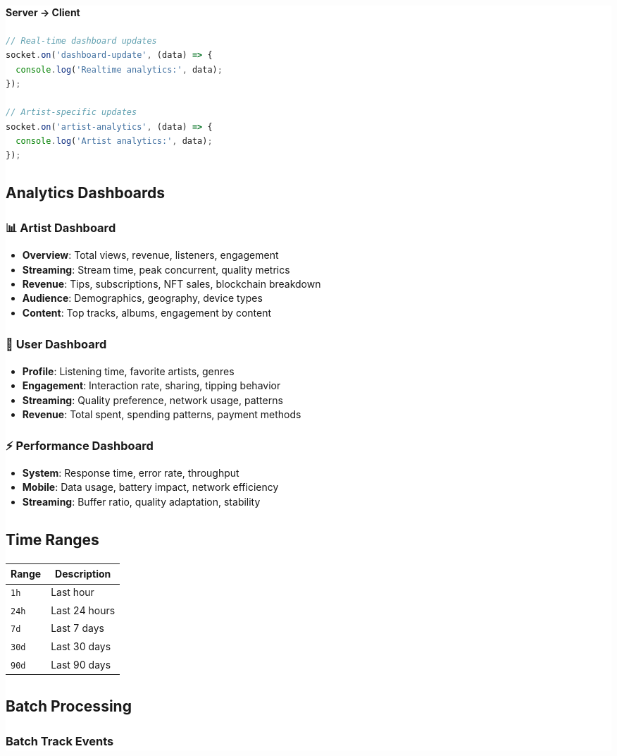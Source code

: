 #### Server → Client
```javascript
// Real-time dashboard updates
socket.on('dashboard-update', (data) => {
  console.log('Realtime analytics:', data);
});

// Artist-specific updates
socket.on('artist-analytics', (data) => {
  console.log('Artist analytics:', data);
});
```

## Analytics Dashboards

### 📊 **Artist Dashboard**
- **Overview**: Total views, revenue, listeners, engagement
- **Streaming**: Stream time, peak concurrent, quality metrics
- **Revenue**: Tips, subscriptions, NFT sales, blockchain breakdown
- **Audience**: Demographics, geography, device types
- **Content**: Top tracks, albums, engagement by content

### 👤 **User Dashboard**
- **Profile**: Listening time, favorite artists, genres
- **Engagement**: Interaction rate, sharing, tipping behavior
- **Streaming**: Quality preference, network usage, patterns
- **Revenue**: Total spent, spending patterns, payment methods

### ⚡ **Performance Dashboard**
- **System**: Response time, error rate, throughput
- **Mobile**: Data usage, battery impact, network efficiency
- **Streaming**: Buffer ratio, quality adaptation, stability

## Time Ranges

| Range | Description |
|-------|-------------|
| `1h` | Last hour |
| `24h` | Last 24 hours |
| `7d` | Last 7 days |
| `30d` | Last 30 days |
| `90d` | Last 90 days |

## Batch Processing

### Batch Track Events
